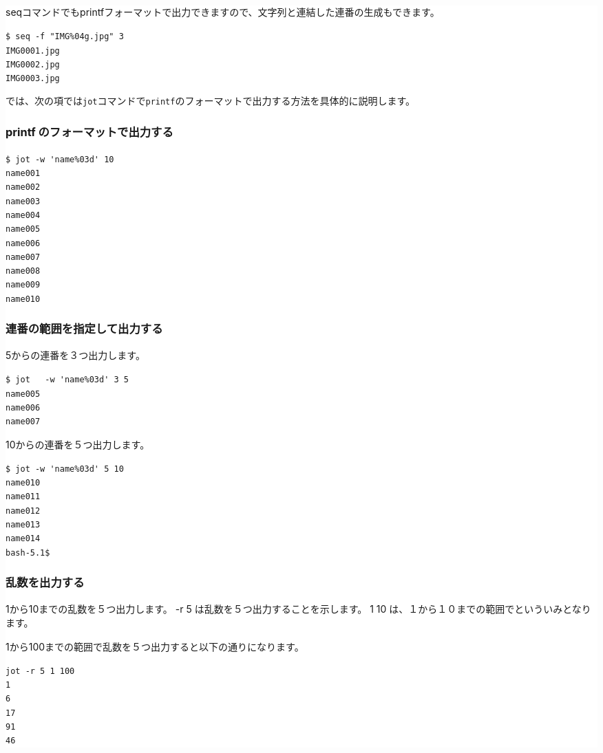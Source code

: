 seqコマンドでもprintfフォーマットで出力できますので、文字列と連結した連番の生成もできます。
```
$ seq -f "IMG%04g.jpg" 3
IMG0001.jpg
IMG0002.jpg
IMG0003.jpg
```

では、次の項では`jot`コマンドで`printf`のフォーマットで出力する方法を具体的に説明します。


### printf のフォーマットで出力する

```
$ jot -w 'name%03d' 10
name001
name002
name003
name004
name005
name006
name007
name008
name009
name010
```

### 連番の範囲を指定して出力する

5からの連番を３つ出力します。
```
$ jot   -w 'name%03d' 3 5
name005
name006
name007
```

10からの連番を５つ出力します。
```
$ jot -w 'name%03d' 5 10
name010
name011
name012
name013
name014
bash-5.1$
```

### 乱数を出力する

1から10までの乱数を５つ出力します。
-r 5 は乱数を５つ出力することを示します。
1 10 は、１から１０までの範囲でといういみとなります。

1から100までの範囲で乱数を５つ出力すると以下の通りになります。
```
jot -r 5 1 100
1
6
17
91
46
```
